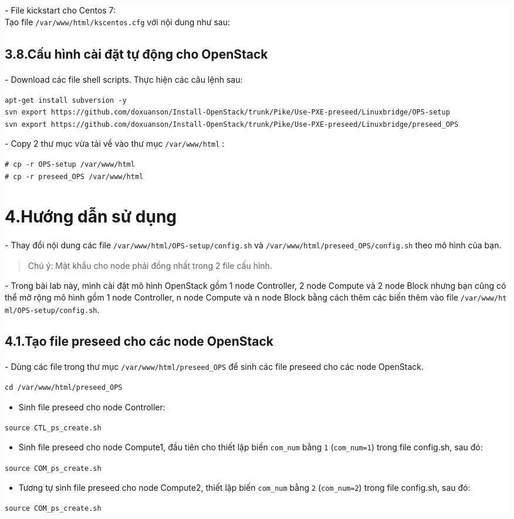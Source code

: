 \- File kickstart cho Centos 7:  
Tạo file `/var/www/html/kscentos.cfg` với nội dung như sau:
```
```

<a name="3.8"></a>
## 3.8.Cấu hình cài đặt tự động cho OpenStack
\- Download các file shell scripts. Thực hiện các câu lệnh sau:  
```
apt-get install subversion -y
svn export https://github.com/doxuanson/Install-OpenStack/trunk/Pike/Use-PXE-preseed/Linuxbridge/OPS-setup
svn export https://github.com/doxuanson/Install-OpenStack/trunk/Pike/Use-PXE-preseed/Linuxbridge/preseed_OPS
```

\- Copy 2 thư mục vừa tải về vào thư mục `/var/www/html` :  
```
# cp -r OPS-setup /var/www/html
# cp -r preseed_OPS /var/www/html
```

<a name="4"></a>
# 4.Hướng dẫn sử dụng
\- Thay đổi nội dung các file `/var/www/html/OPS-setup/config.sh` và `/var/www/html/preseed_OPS/config.sh` theo mô hình của bạn.  

>Chú ý: Mật khẩu cho node phải đồng nhất trong 2 file cấu hình.

\- Trong bài lab này, mình cài đặt mô hình OpenStack gồm 1 node Controller, 2 node Compute và 2 node Block nhưng bạn cũng có thể mở rộng mô hình gồm 1 node Controller, n node Compute và n node Block bằng cách thêm các biến thêm vào file `/var/www/html/OPS-setup/config.sh`.  

<a name="4.1"></a>
## 4.1.Tạo file preseed cho các node OpenStack
\- Dùng các file trong thư mục `/var/www/html/preseed_OPS` để sinh các file preseed cho các node OpenStack.  
```
cd /var/www/html/preseed_OPS
```

  - Sinh file preseed cho node Controller:  
  ```
  source CTL_ps_create.sh
  ```

  - Sinh file preseed cho node Compute1, đầu tiên cho thiết lập biến `com_num` bằng `1` (`com_num=1`) trong file config.sh, sau đó:
  ```
  source COM_ps_create.sh
  ```

  - Tương tự sinh file preseed cho node Compute2, thiết lập biến `com_num` bằng `2` (`com_num=2`) trong file config.sh, sau đó:  
  ```
  source COM_ps_create.sh
  ```
